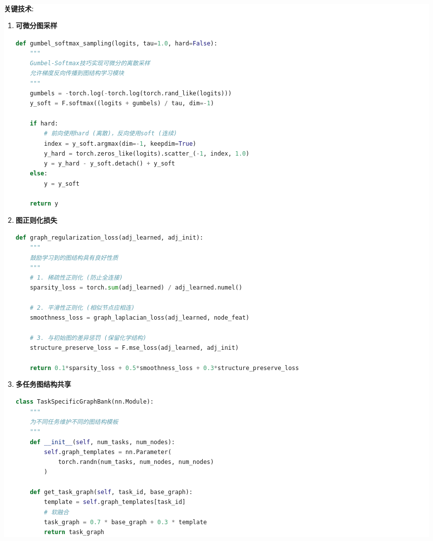 **关键技术**:

1. **可微分图采样**

   ```python
   def gumbel_softmax_sampling(logits, tau=1.0, hard=False):
       """
       Gumbel-Softmax技巧实现可微分的离散采样
       允许梯度反向传播到图结构学习模块
       """
       gumbels = -torch.log(-torch.log(torch.rand_like(logits)))
       y_soft = F.softmax((logits + gumbels) / tau, dim=-1)

       if hard:
           # 前向使用hard (离散)，反向使用soft (连续)
           index = y_soft.argmax(dim=-1, keepdim=True)
           y_hard = torch.zeros_like(logits).scatter_(-1, index, 1.0)
           y = y_hard - y_soft.detach() + y_soft
       else:
           y = y_soft

       return y
   ```
2. **图正则化损失**

   ```python
   def graph_regularization_loss(adj_learned, adj_init):
       """
       鼓励学习到的图结构具有良好性质
       """
       # 1. 稀疏性正则化 (防止全连接)
       sparsity_loss = torch.sum(adj_learned) / adj_learned.numel()

       # 2. 平滑性正则化 (相似节点应相连)
       smoothness_loss = graph_laplacian_loss(adj_learned, node_feat)

       # 3. 与初始图的差异惩罚 (保留化学结构)
       structure_preserve_loss = F.mse_loss(adj_learned, adj_init)

       return 0.1*sparsity_loss + 0.5*smoothness_loss + 0.3*structure_preserve_loss
   ```
3. **多任务图结构共享**

   ```python
   class TaskSpecificGraphBank(nn.Module):
       """
       为不同任务维护不同的图结构模板
       """
       def __init__(self, num_tasks, num_nodes):
           self.graph_templates = nn.Parameter(
               torch.randn(num_tasks, num_nodes, num_nodes)
           )

       def get_task_graph(self, task_id, base_graph):
           template = self.graph_templates[task_id]
           # 软融合
           task_graph = 0.7 * base_graph + 0.3 * template
           return task_graph
   ```
